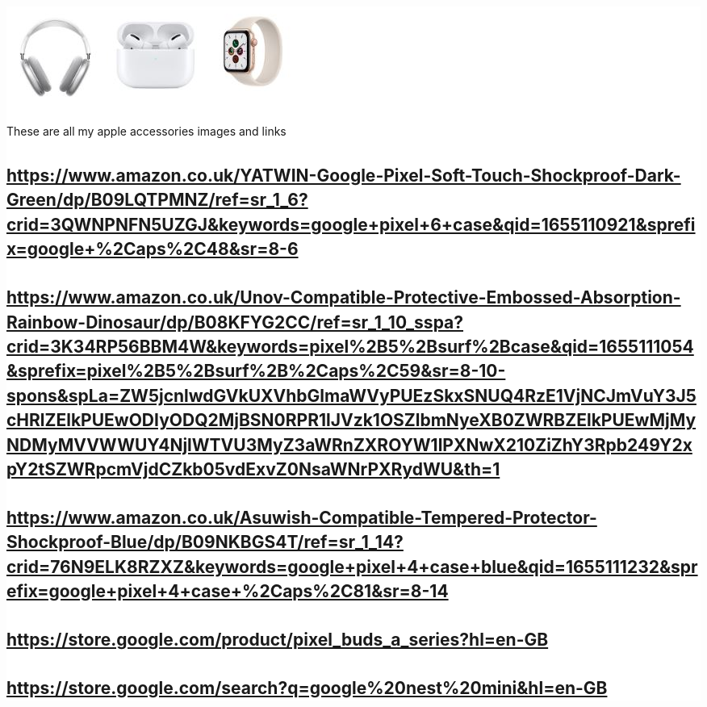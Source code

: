 ![image](../images/imagesdoc/airpodsmax.JPG)
![image](../images/imagesdoc/airpodspro.JPG)
![image](../images/imagesdoc/applewatchSE.JPG)

These are all my apple accessories images and links 

## https://www.amazon.co.uk/YATWIN-Google-Pixel-Soft-Touch-Shockproof-Dark-Green/dp/B09LQTPMNZ/ref=sr_1_6?crid=3QWNPNFN5UZGJ&keywords=google+pixel+6+case&qid=1655110921&sprefix=google+%2Caps%2C48&sr=8-6

## https://www.amazon.co.uk/Unov-Compatible-Protective-Embossed-Absorption-Rainbow-Dinosaur/dp/B08KFYG2CC/ref=sr_1_10_sspa?crid=3K34RP56BBM4W&keywords=pixel%2B5%2Bsurf%2Bcase&qid=1655111054&sprefix=pixel%2B5%2Bsurf%2B%2Caps%2C59&sr=8-10-spons&spLa=ZW5jcnlwdGVkUXVhbGlmaWVyPUEzSkxSNUQ4RzE1VjNCJmVuY3J5cHRlZElkPUEwODIyODQ2MjBSN0RPR1lJVzk1OSZlbmNyeXB0ZWRBZElkPUEwMjMyNDMyMVVWWUY4NjlWTVU3MyZ3aWRnZXROYW1lPXNwX210ZiZhY3Rpb249Y2xpY2tSZWRpcmVjdCZkb05vdExvZ0NsaWNrPXRydWU&th=1

## https://www.amazon.co.uk/Asuwish-Compatible-Tempered-Protector-Shockproof-Blue/dp/B09NKBGS4T/ref=sr_1_14?crid=76N9ELK8RZXZ&keywords=google+pixel+4+case+blue&qid=1655111232&sprefix=google+pixel+4+case+%2Caps%2C81&sr=8-14

## https://store.google.com/product/pixel_buds_a_series?hl=en-GB 

## https://store.google.com/search?q=google%20nest%20mini&hl=en-GB
